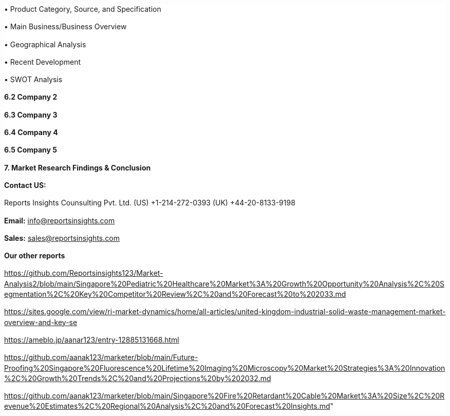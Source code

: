 • Product Category, Source, and Specification

• Main Business/Business Overview

• Geographical Analysis

• Recent Development

• SWOT Analysis

<strong>6.2 Company 2</strong>

<strong>6.3 Company 3</strong>

<strong>6.4 Company 4</strong>

<strong>6.5 Company 5</strong>

<strong>7. Market Research Findings &amp; Conclusion</strong>

<strong>Contact US:</strong>

Reports Insights Counsulting Pvt. Ltd.
(US) +1-214-272-0393
(UK) +44-20-8133-9198
<p class=""""><b>Email:</b> <a href=mailto:info@reportsinsights.com>info@reportsinsights.com</a></p>
<p class=""""><b>Sales:</b> <a href=mailto:sales@reportsinsights.com>sales@reportsinsights.com</a></p>

<strong>Our other reports</strong>

<a href=https://github.com/Reportsinsights123/Market-Analysis2/blob/main/Singapore%20Pediatric%20Healthcare%20Market%3A%20Growth%20Opportunity%20Analysis%2C%20Segmentation%2C%20Key%20Competitor%20Review%2C%20and%20Forecast%20to%202033.md>https://github.com/Reportsinsights123/Market-Analysis2/blob/main/Singapore%20Pediatric%20Healthcare%20Market%3A%20Growth%20Opportunity%20Analysis%2C%20Segmentation%2C%20Key%20Competitor%20Review%2C%20and%20Forecast%20to%202033.md</a>

<a href=https://sites.google.com/view/ri-market-dynamics/home/all-articles/united-kingdom-industrial-solid-waste-management-market-overview-and-key-se>https://sites.google.com/view/ri-market-dynamics/home/all-articles/united-kingdom-industrial-solid-waste-management-market-overview-and-key-se</a>

<a href=https://ameblo.jp/aanar123/entry-12885131668.html>https://ameblo.jp/aanar123/entry-12885131668.html</a>

<a href=https://github.com/aanak123/marketer/blob/main/Future-Proofing%20Singapore%20Fluorescence%20Lifetime%20Imaging%20Microscopy%20Market%20Strategies%3A%20Innovation%2C%20Growth%20Trends%2C%20and%20Projections%20by%202032.md>https://github.com/aanak123/marketer/blob/main/Future-Proofing%20Singapore%20Fluorescence%20Lifetime%20Imaging%20Microscopy%20Market%20Strategies%3A%20Innovation%2C%20Growth%20Trends%2C%20and%20Projections%20by%202032.md</a>

<a href=https://github.com/aanak123/marketer/blob/main/Singapore%20Fire%20Retardant%20Cable%20Market%3A%20Size%2C%20Revenue%20Estimates%2C%20Regional%20Analysis%2C%20and%20Forecast%20Insights.md>https://github.com/aanak123/marketer/blob/main/Singapore%20Fire%20Retardant%20Cable%20Market%3A%20Size%2C%20Revenue%20Estimates%2C%20Regional%20Analysis%2C%20and%20Forecast%20Insights.md</a>"
